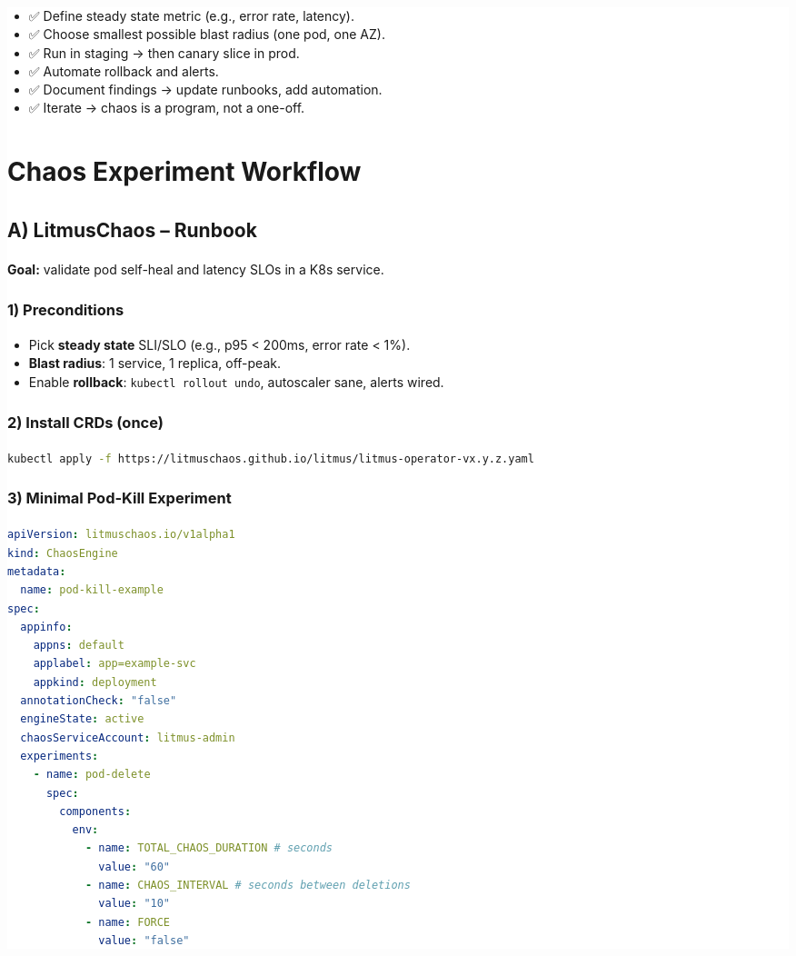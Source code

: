- ✅ Define steady state metric (e.g., error rate, latency).
- ✅ Choose smallest possible blast radius (one pod, one AZ).
- ✅ Run in staging → then canary slice in prod.
- ✅ Automate rollback and alerts.
- ✅ Document findings → update runbooks, add automation.
- ✅ Iterate → chaos is a program, not a one-off.

# Chaos Experiment Workflow

## A) LitmusChaos – Runbook

**Goal:** validate pod self-heal and latency SLOs in a K8s service.

### 1) Preconditions

- Pick **steady state** SLI/SLO (e.g., p95 < 200ms, error rate < 1%).
- **Blast radius**: 1 service, 1 replica, off-peak.
- Enable **rollback**: `kubectl rollout undo`, autoscaler sane, alerts wired.

### 2) Install CRDs (once)

```bash
kubectl apply -f https://litmuschaos.github.io/litmus/litmus-operator-vx.y.z.yaml
```

### 3) Minimal Pod-Kill Experiment

```yaml
apiVersion: litmuschaos.io/v1alpha1
kind: ChaosEngine
metadata:
  name: pod-kill-example
spec:
  appinfo:
    appns: default
    applabel: app=example-svc
    appkind: deployment
  annotationCheck: "false"
  engineState: active
  chaosServiceAccount: litmus-admin
  experiments:
    - name: pod-delete
      spec:
        components:
          env:
            - name: TOTAL_CHAOS_DURATION # seconds
              value: "60"
            - name: CHAOS_INTERVAL # seconds between deletions
              value: "10"
            - name: FORCE
              value: "false"
```
